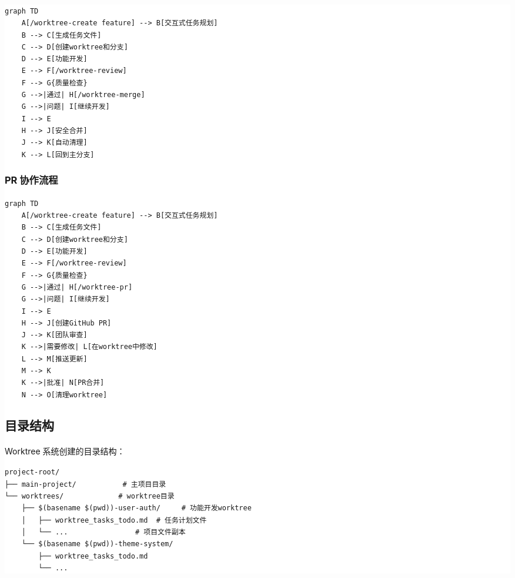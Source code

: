 ```mermaid
graph TD
    A[/worktree-create feature] --> B[交互式任务规划]
    B --> C[生成任务文件]
    C --> D[创建worktree和分支]
    D --> E[功能开发]
    E --> F[/worktree-review]
    F --> G{质量检查}
    G -->|通过| H[/worktree-merge]
    G -->|问题| I[继续开发]
    I --> E
    H --> J[安全合并]
    J --> K[自动清理]
    K --> L[回到主分支]
```

### PR 协作流程

```mermaid
graph TD
    A[/worktree-create feature] --> B[交互式任务规划]
    B --> C[生成任务文件]
    C --> D[创建worktree和分支]
    D --> E[功能开发]
    E --> F[/worktree-review]
    F --> G{质量检查}
    G -->|通过| H[/worktree-pr]
    G -->|问题| I[继续开发]
    I --> E
    H --> J[创建GitHub PR]
    J --> K[团队审查]
    K -->|需要修改| L[在worktree中修改]
    L --> M[推送更新]
    M --> K
    K -->|批准| N[PR合并]
    N --> O[清理worktree]
```

## 目录结构

Worktree 系统创建的目录结构：

```
project-root/
├── main-project/           # 主项目目录
└── worktrees/             # worktree目录
    ├── $(basename $(pwd))-user-auth/     # 功能开发worktree
    │   ├── worktree_tasks_todo.md  # 任务计划文件
    │   └── ...                # 项目文件副本
    └── $(basename $(pwd))-theme-system/
        ├── worktree_tasks_todo.md
        └── ...
```
